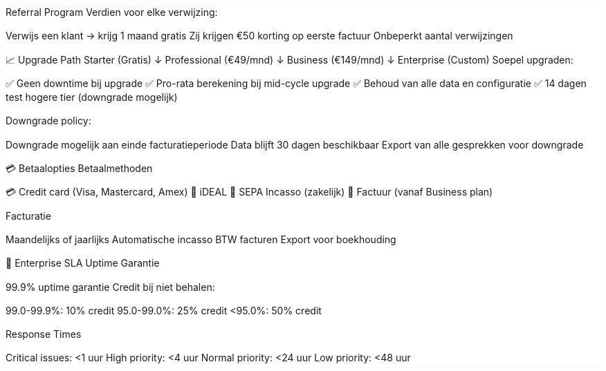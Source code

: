 Referral Program
Verdien voor elke verwijzing:

Verwijs een klant → krijg 1 maand gratis
Zij krijgen €50 korting op eerste factuur
Onbeperkt aantal verwijzingen

📈 Upgrade Path
Starter (Gratis)
↓
Professional (€49/mnd)
↓
Business (€149/mnd)
↓
Enterprise (Custom)
Soepel upgraden:

✅ Geen downtime bij upgrade
✅ Pro-rata berekening bij mid-cycle upgrade
✅ Behoud van alle data en configuratie
✅ 14 dagen test hogere tier (downgrade mogelijk)

Downgrade policy:

Downgrade mogelijk aan einde facturatieperiode
Data blijft 30 dagen beschikbaar
Export van alle gesprekken voor downgrade

💳 Betaalopties
Betaalmethoden

💳 Credit card (Visa, Mastercard, Amex)
🏦 iDEAL
📄 SEPA Incasso (zakelijk)
🧾 Factuur (vanaf Business plan)

Facturatie

Maandelijks of jaarlijks
Automatische incasso
BTW facturen
Export voor boekhouding

🤝 Enterprise SLA
Uptime Garantie

99.9% uptime garantie
Credit bij niet behalen:

99.0-99.9%: 10% credit
95.0-99.0%: 25% credit
<95.0%: 50% credit

Response Times

Critical issues: <1 uur
High priority: <4 uur
Normal priority: <24 uur
Low priority: <48 uur

